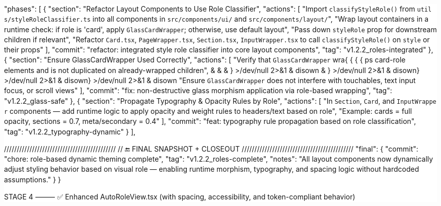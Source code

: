   "phases": [
    {
      "section": "Refactor Layout Components to Use Role Classifier",
      "actions": [
        "Import `classifyStyleRole()` from `utils/styleRoleClassifier.ts` into all components in `src/components/ui/` and `src/components/layout/`",
        "Wrap layout containers in a runtime check: if role is 'card', apply `GlassCardWrapper`; otherwise, use default layout",
        "Pass down `styleRole` prop for downstream children if relevant",
        "Refactor `Card.tsx`, `PageWrapper.tsx`, `Section.tsx`, `InputWrapper.tsx` to call `classifyStyleRole()` on `style` or their props"
      ],
      "commit": "refactor: integrated style role classifier into core layout components",
      "tag": "v1.2.2_roles-integrated"
    },
    {
      "section": "Ensure GlassCardWrapper Used Correctly",
      "actions": [
        "Verify that `GlassCardWrapper` wra{ { { { ps card-role elements and is not duplicated on already-wrapped children", & &  & } >/dev/null 2>&1 & disown & } >/dev/null 2>&1 & disown} >/dev/null 2>&1 & disown} >/dev/null 2>&1 & disown
        "Ensure `GlassCardWrapper` does not interfere with touchables, text input focus, or scroll views"
      ],
      "commit": "fix: non-destructive glass morphism application via role-based wrapping",
      "tag": "v1.2.2_glass-safe"
    },
    {
      "section": "Propagate Typography & Opacity Rules by Role",
      "actions": [
        "In `Section`, `Card`, and `InputWrapper` components — add runtime logic to apply opacity and weight rules to headers/text based on role",
        "Example: cards = full opacity, sections = 0.7, meta/secondary = 0.4"
      ],
      "commit": "feat: typography rule propagation based on role classification",
      "tag": "v1.2.2_typography-dynamic"
    }
  ],

  ////////////////////////////////////////////
  // 🔚 FINAL SNAPSHOT + CLOSEOUT
  ////////////////////////////////////////////
  "final": {
    "commit": "chore: role-based dynamic theming complete",
    "tag": "v1.2.2_roles-complete",
    "notes": "All layout components now dynamically adjust styling behavior based on visual role — enabling runtime morphism, typography, and spacing logic without hardcoded assumptions."
  }
}

STAGE 4
⸻
✅ Enhanced AutoRoleView.tsx (with spacing, accessibility, and token-compliant behavior)
